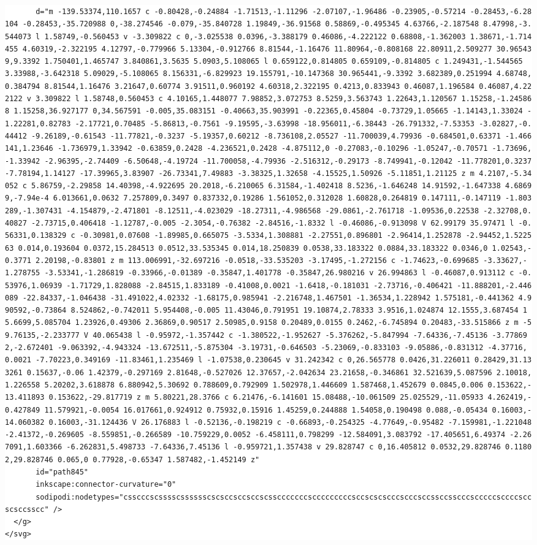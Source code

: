 ````
       d="m -139.53374,110.1657 c -0.80428,-0.24884 -1.71513,-1.11296 -2.07107,-1.96486 -0.23905,-0.57214 -0.28453,-6.28104 -0.28453,-35.720988 0,-38.274546 -0.079,-35.840728 1.19849,-36.91568 0.58869,-0.495345 4.63766,-2.187548 8.47998,-3.544073 l 1.58749,-0.560453 v -3.309822 c 0,-3.025538 0.0396,-3.388179 0.46086,-4.222122 0.68808,-1.362003 1.38671,-1.714455 4.60319,-2.322195 4.12797,-0.779966 5.13304,-0.912766 8.81544,-1.16476 11.80964,-0.808168 22.80911,2.509277 30.965439,9.3392 1.750401,1.465747 3.840861,3.5635 5.0903,5.108065 l 0.659122,0.814805 0.659109,-0.814805 c 1.249431,-1.544565 3.33988,-3.642318 5.09029,-5.108065 8.156331,-6.829923 19.155791,-10.147368 30.965441,-9.3392 3.682389,0.251994 4.68748,0.384794 8.81544,1.16476 3.21647,0.60774 3.91511,0.960192 4.60318,2.322195 0.4213,0.833943 0.46087,1.196584 0.46087,4.222122 v 3.309822 l 1.58748,0.560453 c 4.10165,1.448077 7.98852,3.072753 8.5259,3.563743 1.22643,1.120567 1.15258,-1.245868 1.15258,36.927177 0,34.567591 -0.005,35.083151 -0.40663,35.903991 -0.22365,0.45804 -0.73729,1.05665 -1.14143,1.33024 -1.22281,0.82783 -2.17721,0.70485 -5.86813,-0.7561 -9.19595,-3.63998 -18.956011,-6.38443 -26.791332,-7.53353 -3.02827,-0.44412 -9.26189,-0.61543 -11.77821,-0.3237 -5.19357,0.60212 -8.736108,2.05527 -11.700039,4.79936 -0.684501,0.63371 -1.466141,1.23646 -1.736979,1.33942 -0.63859,0.2428 -4.236521,0.2428 -4.875112,0 -0.27083,-0.10296 -1.05247,-0.70571 -1.73696,-1.33942 -2.96395,-2.74409 -6.50648,-4.19724 -11.700058,-4.79936 -2.516312,-0.29173 -8.749941,-0.12042 -11.778201,0.3237 -7.78194,1.14127 -17.39965,3.83907 -26.73341,7.49883 -3.38325,1.32658 -4.15525,1.50926 -5.11851,1.21125 z m 4.2107,-5.34052 c 5.86759,-2.29858 14.40398,-4.922695 20.2018,-6.210065 6.31584,-1.402418 8.5236,-1.646248 14.91592,-1.647338 4.68699,-7.94e-4 6.013661,0.0632 7.257809,0.3497 0.837332,0.19286 1.561052,0.312028 1.60828,0.264819 0.147111,-0.147119 -1.803289,-1.307431 -4.154879,-2.471801 -8.12511,-4.023029 -18.27311,-4.986568 -29.0861,-2.761718 -1.09536,0.22538 -2.32708,0.40827 -2.73715,0.406418 -1.12787,-0.005 -2.3054,-0.76382 -2.84516,-1.8332 l -0.46086,-0.913098 V 62.99179 35.97471 l -0.56331,0.138329 c -0.30981,0.07608 -1.89985,0.665075 -3.5334,1.308881 -2.27551,0.896801 -2.96414,1.252878 -2.94452,1.522563 0.014,0.193604 0.0372,15.284513 0.0512,33.535345 0.014,18.250839 0.0538,33.183322 0.0884,33.183322 0.0346,0 1.02543,-0.3771 2.20198,-0.83801 z m 113.006991,-32.697216 -0.0518,-33.535203 -3.17495,-1.272156 c -1.74623,-0.699685 -3.33627,-1.278755 -3.53341,-1.286819 -0.33966,-0.01389 -0.35847,1.401778 -0.35847,26.980216 v 26.994863 l -0.46087,0.913112 c -0.53976,1.06939 -1.71729,1.828088 -2.84515,1.833189 -0.41008,0.0021 -1.6418,-0.181031 -2.73716,-0.406421 -11.888201,-2.446089 -22.84337,-1.046438 -31.491022,4.02332 -1.68175,0.985941 -2.216748,1.467501 -1.36534,1.228942 1.575181,-0.441362 4.990592,-0.73864 8.524862,-0.742011 5.954408,-0.005 11.43046,0.791951 19.10874,2.78333 3.9516,1.024874 12.1555,3.687454 15.6699,5.085704 1.23926,0.49306 2.36869,0.90517 2.50985,0.9158 0.20489,0.0155 0.2462,-6.745894 0.20483,-33.515866 z m -59.76135,-2.233777 V 40.065438 l -0.95972,-1.357442 c -1.380522,-1.952627 -5.376262,-5.847994 -7.64336,-7.45136 -3.778692,-2.672401 -9.063392,-4.943324 -13.672511,-5.875304 -3.19731,-0.646503 -5.23069,-0.833103 -9.05886,-0.831312 -4.37716,0.0021 -7.70223,0.349169 -11.83461,1.235469 l -1.07538,0.230645 v 31.242342 c 0,26.565778 0.0426,31.226011 0.28429,31.133261 0.15637,-0.06 1.42379,-0.297169 2.81648,-0.527026 12.37657,-2.042634 23.21658,-0.346861 32.521639,5.087596 2.10018,1.226558 5.20202,3.618878 6.880942,5.30692 0.788609,0.792909 1.502978,1.446609 1.587468,1.452679 0.0845,0.006 0.153622,-13.411893 0.153622,-29.817719 z m 5.80221,28.3766 c 6.21476,-6.141601 15.08488,-10.061509 25.025529,-11.05933 4.262419,-0.427849 11.579921,-0.0054 16.017661,0.924912 0.75932,0.15916 1.45259,0.244888 1.54058,0.190498 0.088,-0.05434 0.16003,-14.060382 0.16003,-31.124436 V 26.176883 l -0.52136,-0.198219 c -0.66893,-0.254325 -4.77649,-0.95482 -7.159981,-1.221048 -2.41372,-0.269605 -8.559851,-0.266589 -10.759229,0.0052 -6.458111,0.798299 -12.584091,3.083792 -17.405651,6.49374 -2.267091,1.603366 -6.262831,5.498733 -7.64336,7.45136 l -0.959721,1.357438 v 29.828747 c 0,16.405812 0.0532,29.828746 0.11802,29.828746 0.065,0 0.77928,-0.65347 1.587482,-1.452149 z"
       id="path845"
       inkscape:connector-curvature="0"
       sodipodi:nodetypes="csscccscsssscsssssscscsccsccsccscsscccccccscccccccccsccscscscccscccsccssccsscccscccccsccccsccscsccsscc" />
  </g>
</svg>
````

